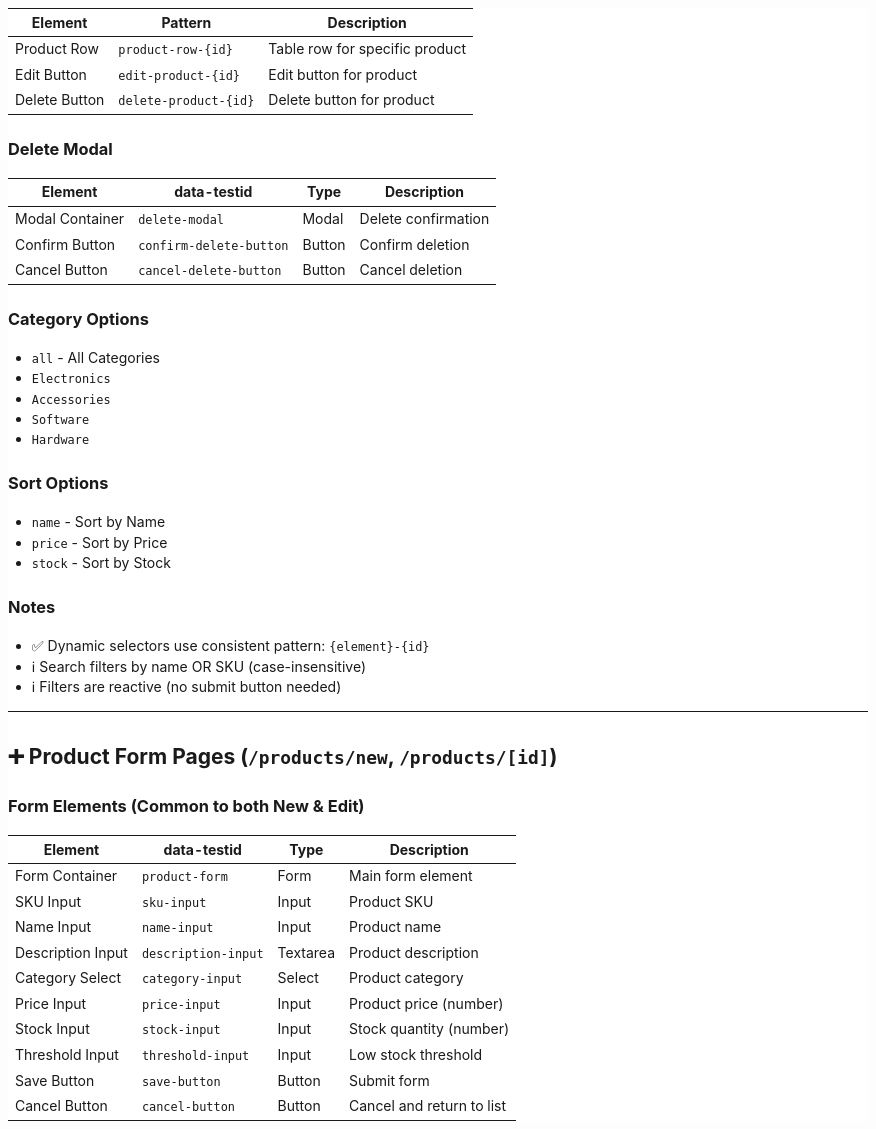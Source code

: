 | Element       | Pattern               | Description                    |
| ------------- | --------------------- | ------------------------------ |
| Product Row   | `product-row-{id}`    | Table row for specific product |
| Edit Button   | `edit-product-{id}`   | Edit button for product        |
| Delete Button | `delete-product-{id}` | Delete button for product      |

### Delete Modal

| Element         | data-testid             | Type   | Description         |
| --------------- | ----------------------- | ------ | ------------------- |
| Modal Container | `delete-modal`          | Modal  | Delete confirmation |
| Confirm Button  | `confirm-delete-button` | Button | Confirm deletion    |
| Cancel Button   | `cancel-delete-button`  | Button | Cancel deletion     |

### Category Options

- `all` - All Categories
- `Electronics`
- `Accessories`
- `Software`
- `Hardware`

### Sort Options

- `name` - Sort by Name
- `price` - Sort by Price
- `stock` - Sort by Stock

### Notes

- ✅ Dynamic selectors use consistent pattern: `{element}-{id}`
- ℹ️ Search filters by name OR SKU (case-insensitive)
- ℹ️ Filters are reactive (no submit button needed)

---

## ➕ Product Form Pages (`/products/new`, `/products/[id]`)

### Form Elements (Common to both New & Edit)

| Element           | data-testid         | Type     | Description               |
| ----------------- | ------------------- | -------- | ------------------------- |
| Form Container    | `product-form`      | Form     | Main form element         |
| SKU Input         | `sku-input`         | Input    | Product SKU               |
| Name Input        | `name-input`        | Input    | Product name              |
| Description Input | `description-input` | Textarea | Product description       |
| Category Select   | `category-input`    | Select   | Product category          |
| Price Input       | `price-input`       | Input    | Product price (number)    |
| Stock Input       | `stock-input`       | Input    | Stock quantity (number)   |
| Threshold Input   | `threshold-input`   | Input    | Low stock threshold       |
| Save Button       | `save-button`       | Button   | Submit form               |
| Cancel Button     | `cancel-button`     | Button   | Cancel and return to list |
